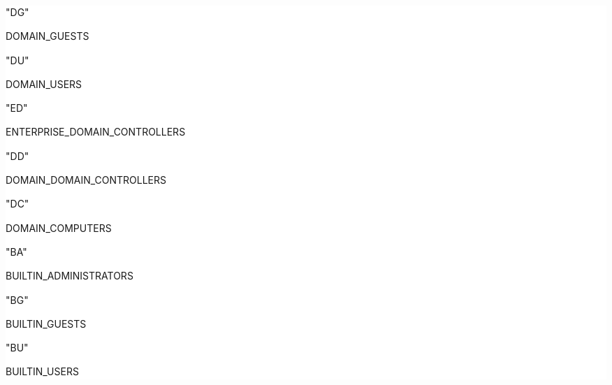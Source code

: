  <tr>
  <td>
  <p>&quot;DG&quot;</p>
  </td>
  <td>
  <p>DOMAIN_GUESTS</p>
  </td>
 </tr>
 <tr>
  <td>
  <p>&quot;DU&quot; </p>
  </td>
  <td>
  <p>DOMAIN_USERS </p>
  </td>
 </tr>
 <tr>
  <td>
  <p>&quot;ED&quot;</p>
  </td>
  <td>
  <p>ENTERPRISE_DOMAIN_CONTROLLERS</p>
  </td>
 </tr>
 <tr>
  <td>
  <p>&quot;DD&quot;</p>
  </td>
  <td>
  <p>DOMAIN_DOMAIN_CONTROLLERS</p>
  </td>
 </tr>
 <tr>
  <td>
  <p>&quot;DC&quot; </p>
  </td>
  <td>
  <p>DOMAIN_COMPUTERS </p>
  </td>
 </tr>
 <tr>
  <td>
  <p>&quot;BA&quot; </p>
  </td>
  <td>
  <p>BUILTIN_ADMINISTRATORS </p>
  </td>
 </tr>
 <tr>
  <td>
  <p>&quot;BG&quot; </p>
  </td>
  <td>
  <p>BUILTIN_GUESTS </p>
  </td>
 </tr>
 <tr>
  <td>
  <p>&quot;BU&quot; </p>
  </td>
  <td>
  <p>BUILTIN_USERS </p>
  </td>
 </tr>